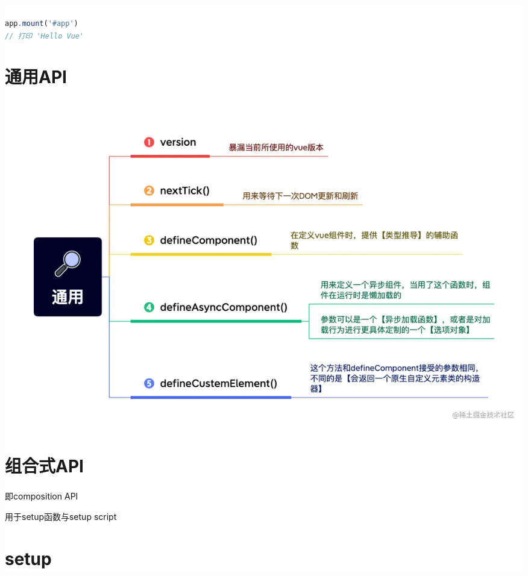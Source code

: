 ```js
​
app.mount('#app')
// 打印 'Hello Vue'
```

# 通用API

![](../assets/WEBRESOURCE01710939172576%E6%88%AA%E5%9B%BE.png)

# 组合式API

即composition API

用于setup函数与setup script

# setup

